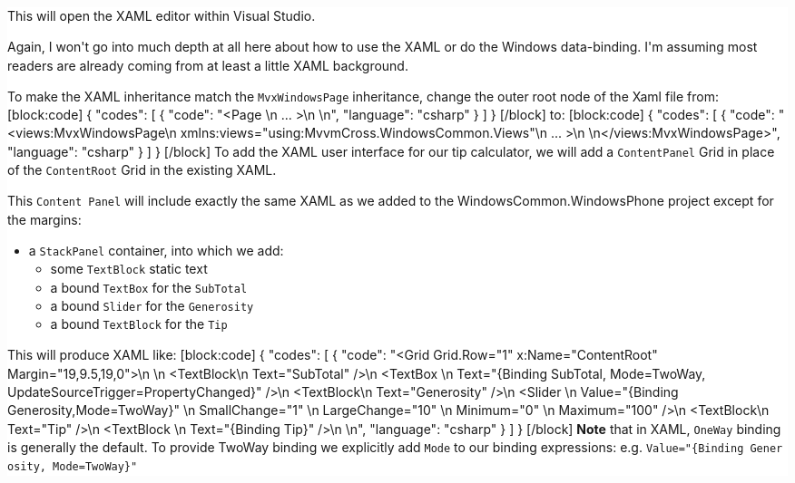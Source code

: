 This will open the XAML editor within Visual Studio.

Again, I won't go into much depth at all here about how to use the XAML or do the Windows data-binding. I'm assuming most readers are already coming from at least a little XAML background.

To make the XAML inheritance match the `MvxWindowsPage` inheritance, change the outer root node of the Xaml file from:
[block:code]
{
  "codes": [
    {
      "code": "<Page \n    ... >\n    <!-- content -->\n</Page>",
      "language": "csharp"
    }
  ]
}
[/block]
to:
[block:code]
{
  "codes": [
    {
      "code": "<views:MvxWindowsPage\n    xmlns:views=\"using:MvvmCross.WindowsCommon.Views\"\n    ... >\n    <!-- content -->\n</views:MvxWindowsPage>",
      "language": "csharp"
    }
  ]
}
[/block]
To add the XAML user interface for our tip calculator, we will add a `ContentPanel` Grid in place of the `ContentRoot` Grid in the existing XAML.

This `Content Panel` will include exactly the same XAML as we added to the WindowsCommon.WindowsPhone project except for the margins:

* a `StackPanel` container, into which we add:
  * some `TextBlock` static text
  * a bound `TextBox` for the `SubTotal`
  * a bound `Slider` for the `Generosity`
  * a bound `TextBlock` for the `Tip`

This will produce XAML like:
[block:code]
{
  "codes": [
    {
      "code": "<Grid Grid.Row=\"1\" x:Name=\"ContentRoot\" Margin=\"19,9.5,19,0\">\n    <StackPanel>\n        <TextBlock\n            Text=\"SubTotal\" />\n        <TextBox \n            Text=\"{Binding SubTotal, Mode=TwoWay, UpdateSourceTrigger=PropertyChanged}\" />\n        <TextBlock\n            Text=\"Generosity\" />\n        <Slider \n            Value=\"{Binding Generosity,Mode=TwoWay}\" \n            SmallChange=\"1\" \n            LargeChange=\"10\" \n            Minimum=\"0\" \n            Maximum=\"100\" />\n        <TextBlock\n            Text=\"Tip\" />\n        <TextBlock \n            Text=\"{Binding Tip}\" />\n    </StackPanel>\n</Grid>",
      "language": "csharp"
    }
  ]
}
[/block]
**Note** that in XAML, `OneWay` binding is generally the default. To provide TwoWay binding we explicitly add `Mode` to our binding expressions: e.g. `Value="{Binding Generosity, Mode=TwoWay}"`

